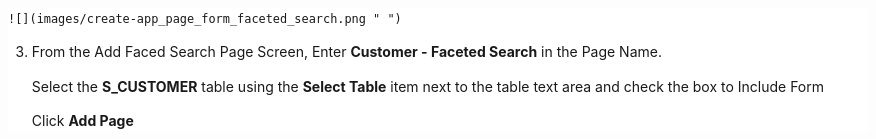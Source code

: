     ![](images/create-app_page_form_faceted_search.png " ")

3. From the Add Faced Search Page Screen, Enter **Customer - Faceted Search** in the Page Name.

    Select the **S\_CUSTOMER** table using the **Select Table** item next to the table text area and check the box to Include Form

    Click **Add Page**